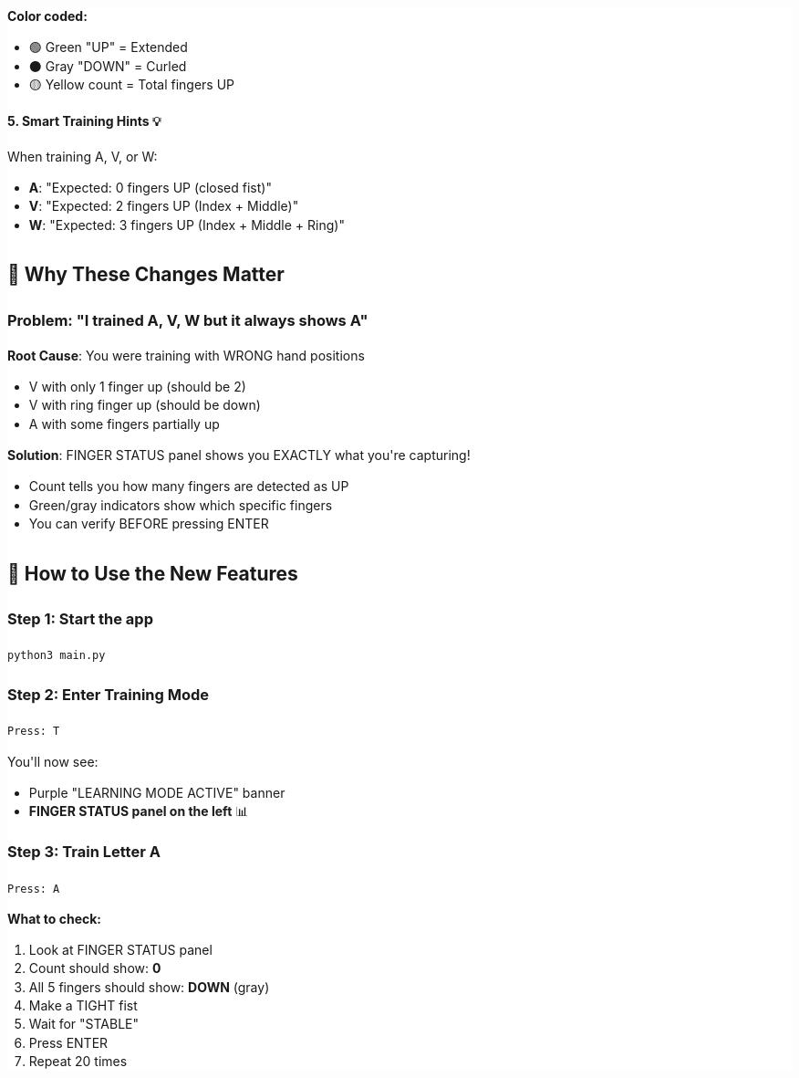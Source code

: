 **Color coded:**
- 🟢 Green "UP" = Extended
- ⚫ Gray "DOWN" = Curled
- 🟡 Yellow count = Total fingers UP

#### 5. **Smart Training Hints** 💡
When training A, V, or W:
- **A**: "Expected: 0 fingers UP (closed fist)"
- **V**: "Expected: 2 fingers UP (Index + Middle)"
- **W**: "Expected: 3 fingers UP (Index + Middle + Ring)"

## 🎯 Why These Changes Matter

### Problem: "I trained A, V, W but it always shows A"
**Root Cause**: You were training with WRONG hand positions
- V with only 1 finger up (should be 2)
- V with ring finger up (should be down)
- A with some fingers partially up

**Solution**: FINGER STATUS panel shows you EXACTLY what you're capturing!
- Count tells you how many fingers are detected as UP
- Green/gray indicators show which specific fingers
- You can verify BEFORE pressing ENTER

## 🚀 How to Use the New Features

### Step 1: Start the app
```bash
python3 main.py
```

### Step 2: Enter Training Mode
```
Press: T
```
You'll now see:
- Purple "LEARNING MODE ACTIVE" banner
- **FINGER STATUS panel on the left** 📊

### Step 3: Train Letter A
```
Press: A
```

**What to check:**
1. Look at FINGER STATUS panel
2. Count should show: **0**
3. All 5 fingers should show: **DOWN** (gray)
4. Make a TIGHT fist
5. Wait for "STABLE"
6. Press ENTER
7. Repeat 20 times
